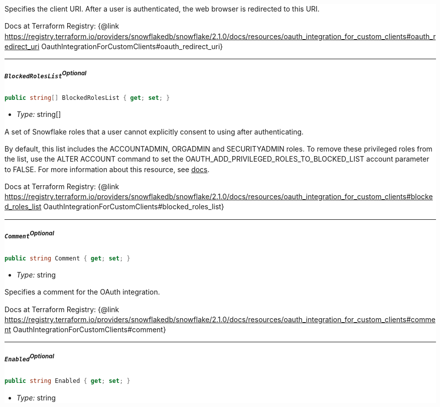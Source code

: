 Specifies the client URI. After a user is authenticated, the web browser is redirected to this URI.

Docs at Terraform Registry: {@link https://registry.terraform.io/providers/snowflakedb/snowflake/2.1.0/docs/resources/oauth_integration_for_custom_clients#oauth_redirect_uri OauthIntegrationForCustomClients#oauth_redirect_uri}

---

##### `BlockedRolesList`<sup>Optional</sup> <a name="BlockedRolesList" id="@cdktf/provider-snowflake.oauthIntegrationForCustomClients.OauthIntegrationForCustomClientsConfig.property.blockedRolesList"></a>

```csharp
public string[] BlockedRolesList { get; set; }
```

- *Type:* string[]

A set of Snowflake roles that a user cannot explicitly consent to using after authenticating.

By default, this list includes the ACCOUNTADMIN, ORGADMIN and SECURITYADMIN roles. To remove these privileged roles from the list, use the ALTER ACCOUNT command to set the OAUTH_ADD_PRIVILEGED_ROLES_TO_BLOCKED_LIST account parameter to FALSE. For more information about this resource, see [docs](./account_role).

Docs at Terraform Registry: {@link https://registry.terraform.io/providers/snowflakedb/snowflake/2.1.0/docs/resources/oauth_integration_for_custom_clients#blocked_roles_list OauthIntegrationForCustomClients#blocked_roles_list}

---

##### `Comment`<sup>Optional</sup> <a name="Comment" id="@cdktf/provider-snowflake.oauthIntegrationForCustomClients.OauthIntegrationForCustomClientsConfig.property.comment"></a>

```csharp
public string Comment { get; set; }
```

- *Type:* string

Specifies a comment for the OAuth integration.

Docs at Terraform Registry: {@link https://registry.terraform.io/providers/snowflakedb/snowflake/2.1.0/docs/resources/oauth_integration_for_custom_clients#comment OauthIntegrationForCustomClients#comment}

---

##### `Enabled`<sup>Optional</sup> <a name="Enabled" id="@cdktf/provider-snowflake.oauthIntegrationForCustomClients.OauthIntegrationForCustomClientsConfig.property.enabled"></a>

```csharp
public string Enabled { get; set; }
```

- *Type:* string
